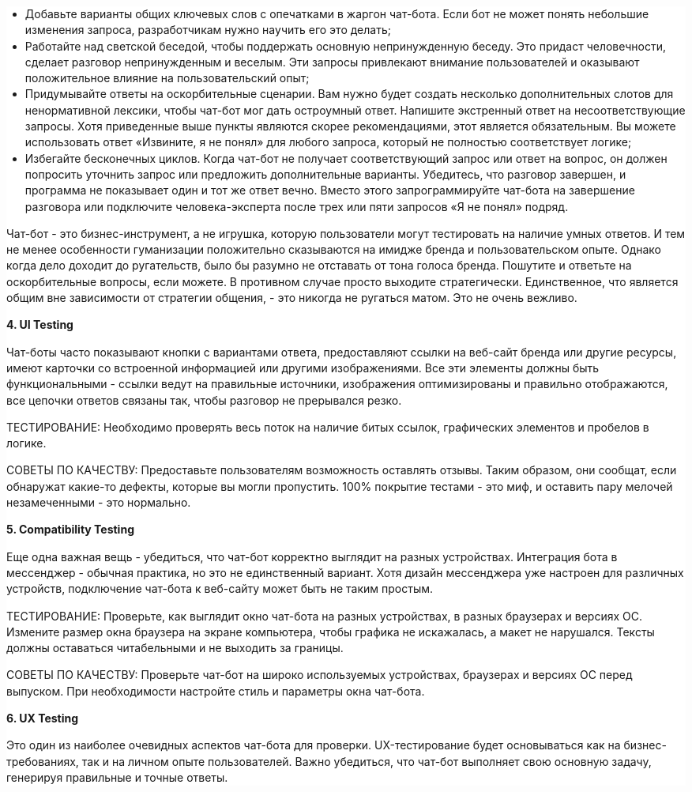 * Добавьте варианты общих ключевых слов с опечатками в жаргон чат-бота. Если бот не может понять небольшие изменения запроса, разработчикам нужно научить его это делать;
* Работайте над светской беседой, чтобы поддержать основную непринужденную беседу. Это придаст человечности, сделает разговор непринужденным и веселым. Эти запросы привлекают внимание пользователей и оказывают положительное влияние на пользовательский опыт;
* Придумывайте ответы на оскорбительные сценарии. Вам нужно будет создать несколько дополнительных слотов для ненормативной лексики, чтобы чат-бот мог дать остроумный ответ. Напишите экстренный ответ на несоответствующие запросы. Хотя приведенные выше пункты являются скорее рекомендациями, этот является обязательным. Вы можете использовать ответ «Извините, я не понял» для любого запроса, который не полностью соответствует логике;
* Избегайте бесконечных циклов. Когда чат-бот не получает соответствующий запрос или ответ на вопрос, он должен попросить уточнить запрос или предложить дополнительные варианты. Убедитесь, что разговор завершен, и программа не показывает один и тот же ответ вечно. Вместо этого запрограммируйте чат-бота на завершение разговора или подключите человека-эксперта после трех или пяти запросов «Я не понял» подряд.

Чат-бот - это бизнес-инструмент, а не игрушка, которую пользователи могут тестировать на наличие умных ответов. И тем не менее особенности гуманизации положительно сказываются на имидже бренда и пользовательском опыте. Однако когда дело доходит до ругательств, было бы разумно не отставать от тона голоса бренда. Пошутите и ответьте на оскорбительные вопросы, если можете. В противном случае просто выходите стратегически. Единственное, что является общим вне зависимости от стратегии общения, - это никогда не ругаться матом. Это не очень вежливо.

**4. UI Testing**

Чат-боты часто показывают кнопки с вариантами ответа, предоставляют ссылки на веб-сайт бренда или другие ресурсы, имеют карточки со встроенной информацией или другими изображениями. Все эти элементы должны быть функциональными - ссылки ведут на правильные источники, изображения оптимизированы и правильно отображаются, все цепочки ответов связаны так, чтобы разговор не прерывался резко.

ТЕСТИРОВАНИЕ: Необходимо проверять весь поток на наличие битых ссылок, графических элементов и пробелов в логике.

СОВЕТЫ ПО КАЧЕСТВУ: Предоставьте пользователям возможность оставлять отзывы. Таким образом, они сообщат, если обнаружат какие-то дефекты, которые вы могли пропустить. 100% покрытие тестами - это миф, и оставить пару мелочей незамеченными - это нормально.

**5. Compatibility Testing**

Еще одна важная вещь - убедиться, что чат-бот корректно выглядит на разных устройствах. Интеграция бота в мессенджер - обычная практика, но это не единственный вариант. Хотя дизайн мессенджера уже настроен для различных устройств, подключение чат-бота к веб-сайту может быть не таким простым.

ТЕСТИРОВАНИЕ: Проверьте, как выглядит окно чат-бота на разных устройствах, в разных браузерах и версиях ОС. Измените размер окна браузера на экране компьютера, чтобы графика не искажалась, а макет не нарушался. Тексты должны оставаться читабельными и не выходить за границы.

СОВЕТЫ ПО КАЧЕСТВУ: Проверьте чат-бот на широко используемых устройствах, браузерах и версиях ОС перед выпуском. При необходимости настройте стиль и параметры окна чат-бота.

**6. UX Testing**

Это один из наиболее очевидных аспектов чат-бота для проверки. UX-тестирование будет основываться как на бизнес-требованиях, так и на личном опыте пользователей. Важно убедиться, что чат-бот выполняет свою основную задачу, генерируя правильные и точные ответы.
